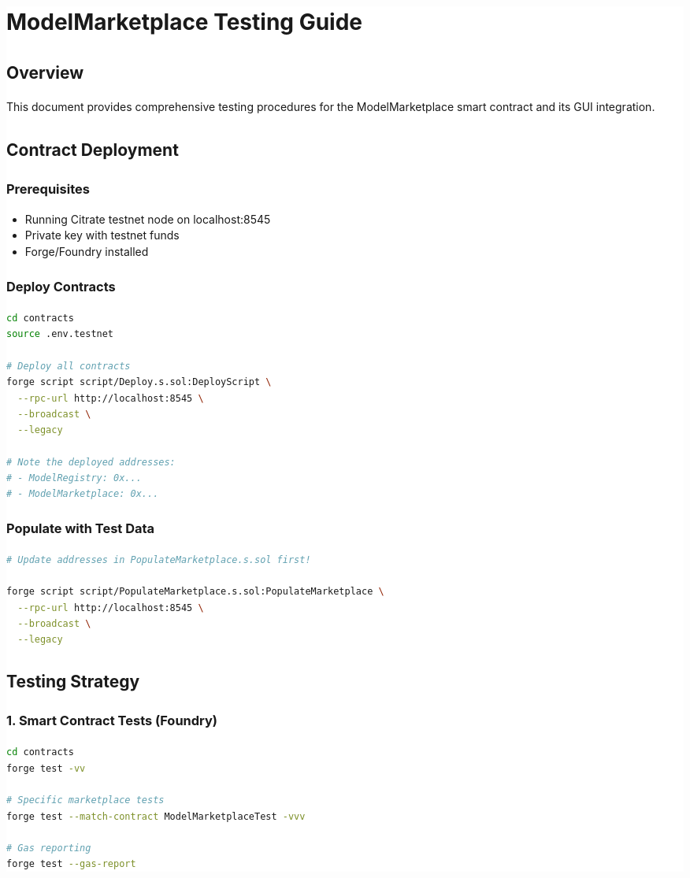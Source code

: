 # ModelMarketplace Testing Guide

## Overview

This document provides comprehensive testing procedures for the ModelMarketplace smart contract and its GUI integration.

## Contract Deployment

### Prerequisites
- Running Citrate testnet node on localhost:8545
- Private key with testnet funds
- Forge/Foundry installed

### Deploy Contracts
```bash
cd contracts
source .env.testnet

# Deploy all contracts
forge script script/Deploy.s.sol:DeployScript \
  --rpc-url http://localhost:8545 \
  --broadcast \
  --legacy

# Note the deployed addresses:
# - ModelRegistry: 0x...
# - ModelMarketplace: 0x...
```

### Populate with Test Data
```bash
# Update addresses in PopulateMarketplace.s.sol first!

forge script script/PopulateMarketplace.s.sol:PopulateMarketplace \
  --rpc-url http://localhost:8545 \
  --broadcast \
  --legacy
```

## Testing Strategy

### 1. Smart Contract Tests (Foundry)

```bash
cd contracts
forge test -vv

# Specific marketplace tests
forge test --match-contract ModelMarketplaceTest -vvv

# Gas reporting
forge test --gas-report
```
